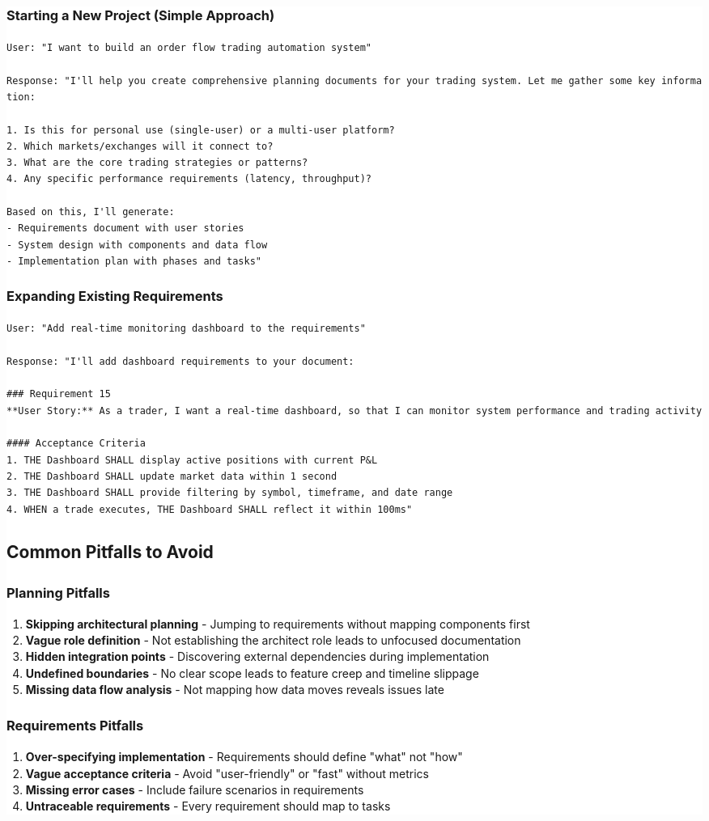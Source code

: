 ### Starting a New Project (Simple Approach)

```
User: "I want to build an order flow trading automation system"

Response: "I'll help you create comprehensive planning documents for your trading system. Let me gather some key information:

1. Is this for personal use (single-user) or a multi-user platform?
2. Which markets/exchanges will it connect to?
3. What are the core trading strategies or patterns?
4. Any specific performance requirements (latency, throughput)?

Based on this, I'll generate:
- Requirements document with user stories
- System design with components and data flow
- Implementation plan with phases and tasks"
```

### Expanding Existing Requirements

```
User: "Add real-time monitoring dashboard to the requirements"

Response: "I'll add dashboard requirements to your document:

### Requirement 15
**User Story:** As a trader, I want a real-time dashboard, so that I can monitor system performance and trading activity

#### Acceptance Criteria
1. THE Dashboard SHALL display active positions with current P&L
2. THE Dashboard SHALL update market data within 1 second
3. THE Dashboard SHALL provide filtering by symbol, timeframe, and date range
4. WHEN a trade executes, THE Dashboard SHALL reflect it within 100ms"
```

## Common Pitfalls to Avoid

### Planning Pitfalls
1. **Skipping architectural planning** - Jumping to requirements without mapping components first
2. **Vague role definition** - Not establishing the architect role leads to unfocused documentation
3. **Hidden integration points** - Discovering external dependencies during implementation
4. **Undefined boundaries** - No clear scope leads to feature creep and timeline slippage
5. **Missing data flow analysis** - Not mapping how data moves reveals issues late

### Requirements Pitfalls
1. **Over-specifying implementation** - Requirements should define "what" not "how"
2. **Vague acceptance criteria** - Avoid "user-friendly" or "fast" without metrics
3. **Missing error cases** - Include failure scenarios in requirements
4. **Untraceable requirements** - Every requirement should map to tasks
